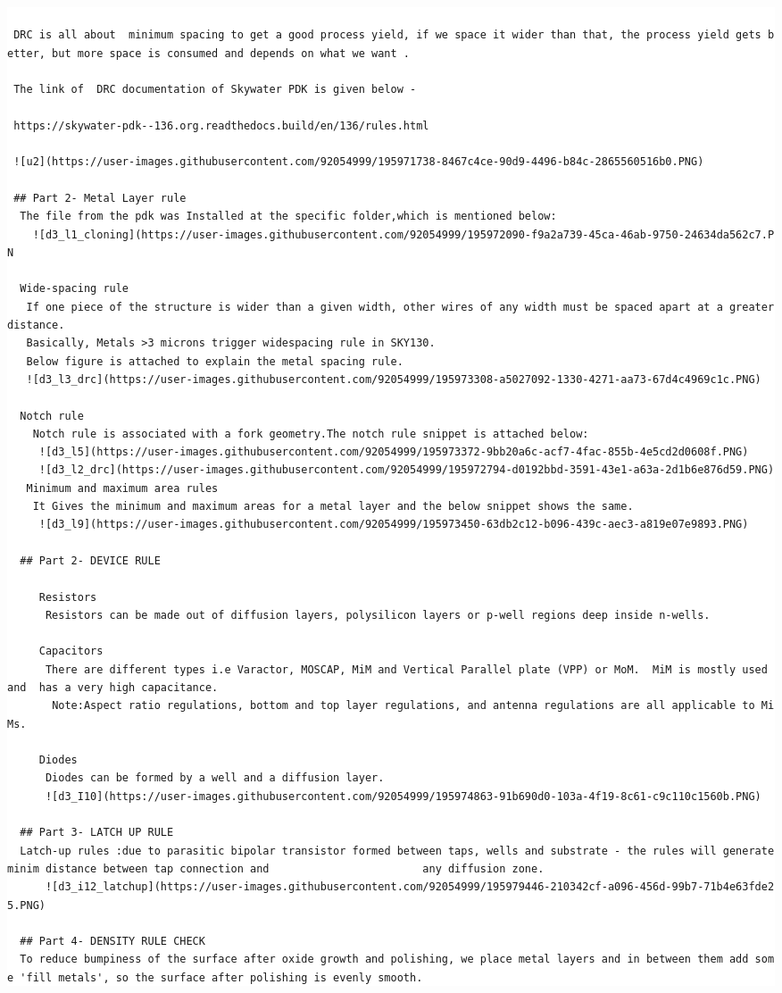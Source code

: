    ```

    DRC is all about  minimum spacing to get a good process yield, if we space it wider than that, the process yield gets better, but more space is consumed and depends on what we want .

    The link of  DRC documentation of Skywater PDK is given below -

    https://skywater-pdk--136.org.readthedocs.build/en/136/rules.html
    
    ![u2](https://user-images.githubusercontent.com/92054999/195971738-8467c4ce-90d9-4496-b84c-2865560516b0.PNG)

    ## Part 2- Metal Layer rule
     The file from the pdk was Installed at the specific folder,which is mentioned below:
       ![d3_l1_cloning](https://user-images.githubusercontent.com/92054999/195972090-f9a2a739-45ca-46ab-9750-24634da562c7.PN

     Wide-spacing rule
      If one piece of the structure is wider than a given width, other wires of any width must be spaced apart at a greater distance.
      Basically, Metals >3 microns trigger widespacing rule in SKY130.
      Below figure is attached to explain the metal spacing rule.
      ![d3_l3_drc](https://user-images.githubusercontent.com/92054999/195973308-a5027092-1330-4271-aa73-67d4c4969c1c.PNG)

     Notch rule
       Notch rule is associated with a fork geometry.The notch rule snippet is attached below:
        ![d3_l5](https://user-images.githubusercontent.com/92054999/195973372-9bb20a6c-acf7-4fac-855b-4e5cd2d0608f.PNG)
        ![d3_l2_drc](https://user-images.githubusercontent.com/92054999/195972794-d0192bbd-3591-43e1-a63a-2d1b6e876d59.PNG)
      Minimum and maximum area rules
       It Gives the minimum and maximum areas for a metal layer and the below snippet shows the same.
        ![d3_l9](https://user-images.githubusercontent.com/92054999/195973450-63db2c12-b096-439c-aec3-a819e07e9893.PNG)
        
     ## Part 2- DEVICE RULE
     
        Resistors
         Resistors can be made out of diffusion layers, polysilicon layers or p-well regions deep inside n-wells.
         
        Capacitors
         There are different types i.e Varactor, MOSCAP, MiM and Vertical Parallel plate (VPP) or MoM.  MiM is mostly used and  has a very high capacitance.
          Note:Aspect ratio regulations, bottom and top layer regulations, and antenna regulations are all applicable to MiMs.
          
        Diodes
         Diodes can be formed by a well and a diffusion layer.
         ![d3_I10](https://user-images.githubusercontent.com/92054999/195974863-91b690d0-103a-4f19-8c61-c9c110c1560b.PNG)
         
     ## Part 3- LATCH UP RULE
     Latch-up rules :due to parasitic bipolar transistor formed between taps, wells and substrate - the rules will generate minim distance between tap connection and                        any diffusion zone.
         ![d3_i12_latchup](https://user-images.githubusercontent.com/92054999/195979446-210342cf-a096-456d-99b7-71b4e63fde25.PNG)

     ## Part 4- DENSITY RULE CHECK
     To reduce bumpiness of the surface after oxide growth and polishing, we place metal layers and in between them add some 'fill metals', so the surface after polishing is evenly smooth.
   ```